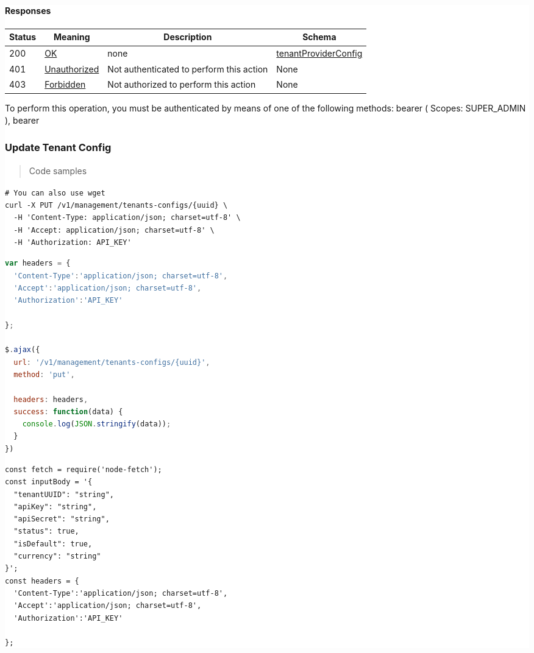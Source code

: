 <h4 id="get-tenant-config-responses">Responses</h4>

|Status|Meaning|Description|Schema|
|---|---|---|---|
|200|[OK](https://tools.ietf.org/html/rfc7231#section-6.3.1)|none|[tenantProviderConfig](#schematenantproviderconfig)|
|401|[Unauthorized](https://tools.ietf.org/html/rfc7235#section-3.1)|Not authenticated to perform this action|None|
|403|[Forbidden](https://tools.ietf.org/html/rfc7231#section-6.5.3)|Not authorized to perform this action|None|

<aside class="warning">
To perform this operation, you must be authenticated by means of one of the following methods:
bearer ( Scopes: SUPER_ADMIN ), bearer
</aside>

### Update Tenant Config

<a id="opIdUpdate Tenant Config"></a>

> Code samples

```shell
# You can also use wget
curl -X PUT /v1/management/tenants-configs/{uuid} \
  -H 'Content-Type: application/json; charset=utf-8' \
  -H 'Accept: application/json; charset=utf-8' \
  -H 'Authorization: API_KEY'

```

```javascript
var headers = {
  'Content-Type':'application/json; charset=utf-8',
  'Accept':'application/json; charset=utf-8',
  'Authorization':'API_KEY'

};

$.ajax({
  url: '/v1/management/tenants-configs/{uuid}',
  method: 'put',

  headers: headers,
  success: function(data) {
    console.log(JSON.stringify(data));
  }
})

```

```javascript--nodejs
const fetch = require('node-fetch');
const inputBody = '{
  "tenantUUID": "string",
  "apiKey": "string",
  "apiSecret": "string",
  "status": true,
  "isDefault": true,
  "currency": "string"
}';
const headers = {
  'Content-Type':'application/json; charset=utf-8',
  'Accept':'application/json; charset=utf-8',
  'Authorization':'API_KEY'

};

```
